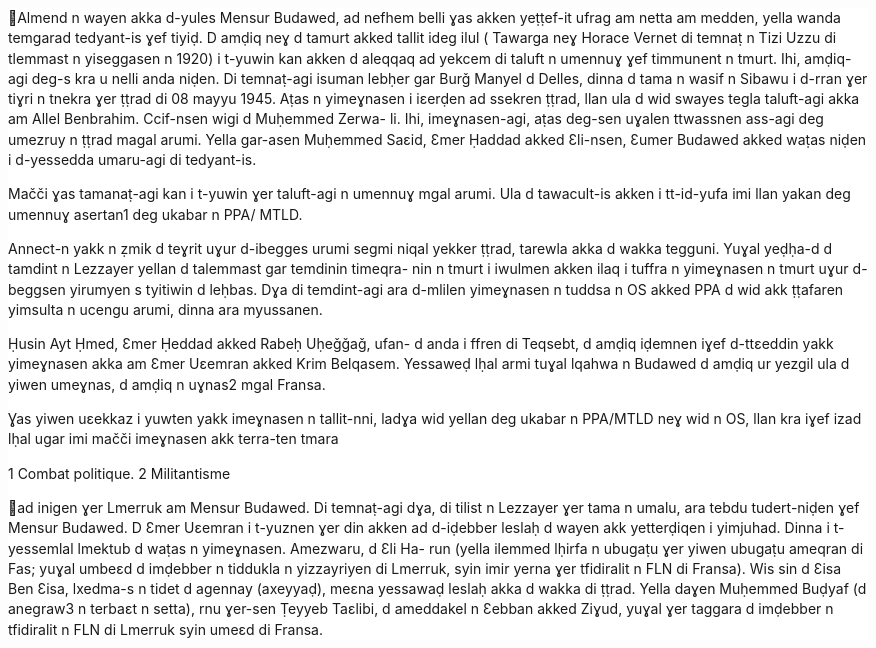 Almend n wayen akka d-yules Mensur Budawed, ad nefhem 
belli ɣas akken yeṭṭef-it ufrag am netta am medden, yella wanda 
temgarad tedyant-is ɣef tiyiḍ. D amḍiq neɣ d tamurt akked tallit 
ideg ilul ( Tawarga neɣ Horace Vernet di temnaṭ n Tizi Uzzu di 
tlemmast n yiseggasen n 1920) i t-yuwin kan akken d aleqqaq ad 
yekcem di taluft n umennuɣ ɣef timmunent n tmurt. Ihi, amḍiq-
agi deg-s kra u nelli anda niḍen. Di temnaṭ-agi isuman lebḥer gar 
Burǧ Manyel d Delles, dinna d tama n wasif n Sibawu i d-rran 
ɣer tiɣri n tnekra ɣer ṭṭrad di 08 mayyu 1945. Aṭas n yimeɣnasen 
i iɛerḍen ad ssekren ṭṭrad, llan ula d wid swayes tegla taluft-agi 
akka am Allel Benbrahim. Ccif-nsen wigi d Muḥemmed Zerwa-
li. Ihi, imeɣnasen-agi, aṭas deg-sen uɣalen ttwassnen ass-agi deg 
umezruy n ṭṭrad magal arumi. Yella gar-asen Muḥemmed Saɛid, 
Ɛmer  Ḥaddad  akked  Ɛli-nsen,  Ɛumer  Budawed  akked  waṭas 
niḍen i d-yessedda umaru-agi di tedyant-is.

Mačči ɣas tamanaṭ-agi kan i t-yuwin ɣer taluft-agi n umennuɣ 
mgal arumi. Ula d tawacult-is akken i tt-id-yufa imi llan yakan 
deg umennuɣ asertan1 deg  ukabar n PPA/ MTLD.

Annect-n yakk n ẓmik d teɣrit uɣur d-ibegges urumi segmi 
niqal yekker ṭṭrad, tarewla akka d wakka tegguni. Yuɣal yeḍḥa-d 
d tamdint n Lezzayer yellan d talemmast gar temdinin timeqra-
nin n tmurt i iwulmen akken ilaq i tuffra n yimeɣnasen n tmurt 
uɣur d-beggsen yirumyen s tyitiwin d leḥbas. Dɣa di temdint-agi 
ara d-mlilen yimeɣnasen n tuddsa n OS akked PPA d wid akk 
ṭṭafaren yimsulta n ucengu arumi, dinna ara myussanen.

Ḥusin Ayt Ḥmed, Ɛmer Ḥeddad akked Rabeḥ Uḥeǧǧaǧ, ufan-
d anda i ffren di Teqsebt, d amḍiq iḍemnen iɣef d-ttɛeddin yakk 
yimeɣnasen  akka  am  Ɛmer  Uɛemran  akked  Krim  Belqasem. 
Yessaweḍ lḥal armi tuɣal lqahwa n Budawed d amḍiq ur yezgil 
ula d yiwen umeɣnas, d amḍiq n uɣnas2 mgal Fransa.

Ɣas  yiwen  uɛekkaz  i  yuwten  yakk  imeɣnasen  n  tallit-nni, 
ladɣa wid yellan deg ukabar n PPA/MTLD neɣ wid n OS, llan 
kra iɣef izad lḥal ugar imi mačči imeɣnasen akk terra-ten tmara 

1 Combat politique.
2 Militantisme

ad inigen ɣer Lmerruk am Mensur Budawed. Di temnaṭ-agi dɣa, 
di tilist n Lezzayer ɣer tama n umalu, ara tebdu tudert-niḍen ɣef 
Mensur Budawed. D Ɛmer Uɛemran i t-yuznen ɣer din akken ad 
d-iḍebber leslaḥ d wayen akk yetterḍiqen i yimjuhad. Dinna i t-
yessemlal lmektub d waṭas n yimeɣnasen. Amezwaru, d Ɛli Ha-
run (yella ilemmed lḥirfa n ubugaṭu ɣer yiwen ubugaṭu ameqran 
di  Fas;  yuɣal  umbeɛd  d  imḍebber  n  tiddukla  n  yizzayriyen  di 
Lmerruk, syin imir yerna ɣer tfidiralit n FLN di Fransa). Wis sin 
d Ɛisa Ben Ɛisa, lxedma-s n tidet d agennay (axeyyaḍ), meɛna 
yessawaḍ leslaḥ akka d wakka di ṭṭrad. Yella daɣen Muḥemmed 
Buḍyaf  (d  anegraw3  n  terbaɛt  n  setta),  rnu  ɣer-sen  Ṭeyyeb 
Taɛlibi, d ameddakel n Ɛebban akked Ziɣud, yuɣal ɣer taggara 
d imḍebber n tfidiralit n FLN di Lmerruk syin umeɛd di Fransa.
